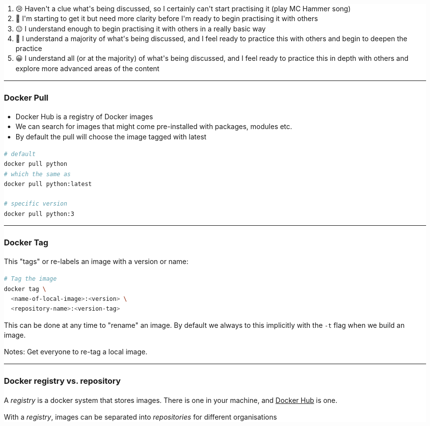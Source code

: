 1. 😢 Haven't a clue what's being discussed, so I certainly can't start practising it (play MC Hammer song)
2. 🙁 I'm starting to get it but need more clarity before I'm ready to begin practising it with others
3. 😐 I understand enough to begin practising it with others in a really basic way
4. 🙂 I understand a majority of what's being discussed, and I feel ready to practice this with others and begin to deepen the practice
5. 😀 I understand all (or at the majority) of what's being discussed, and I feel ready to practice this in depth with others and explore more advanced areas of the content

---

### Docker Pull

- Docker Hub is a registry of Docker images
- We can search for images that might come pre-installed with packages, modules etc.
- By default the pull will choose the image tagged with latest

```sh
# default
docker pull python
# which the same as
docker pull python:latest

# specific version
docker pull python:3
```

---

### Docker Tag

This "tags" or re-labels an image with a version or name:

```sh
# Tag the image
docker tag \
  <name-of-local-image>:<version> \
  <repository-name>:<version-tag>
```

This can be done at any time to "rename" an image. By default we always to this implicitly with the `-t` flag when we build an image.

Notes:
Get everyone to re-tag a local image.

---

### Docker registry vs. repository

A _registry_ is a docker system that stores images. There is one in your machine, and [Docker Hub](https://hub.docker.com/) is one.

With a _registry_, images can be separated into _repositories_ for different organisations
